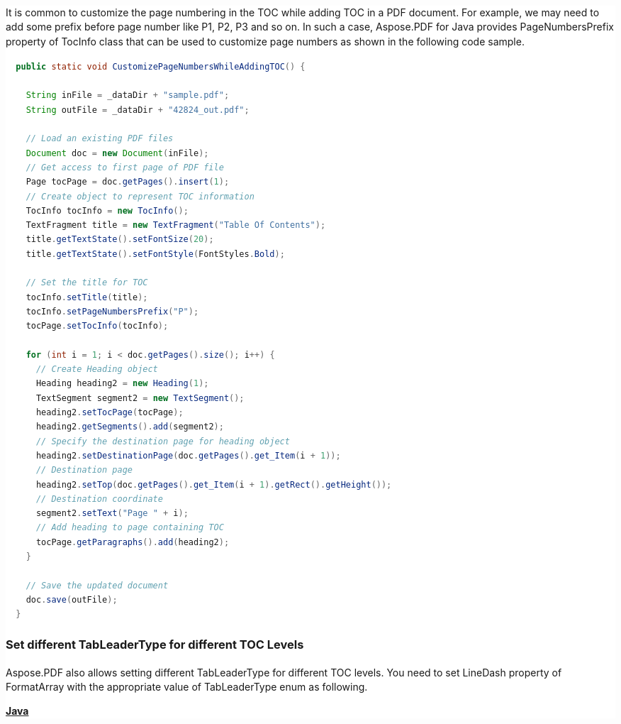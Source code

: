 It is common to customize the page numbering in the TOC while adding TOC in a PDF document. For example, we may need to add some prefix before page number like P1, P2, P3 and so on. In such a case, Aspose.PDF for Java provides PageNumbersPrefix property of TocInfo class that can be used to customize page numbers as shown in the following code sample.

```java
  public static void CustomizePageNumbersWhileAddingTOC() {

    String inFile = _dataDir + "sample.pdf";
    String outFile = _dataDir + "42824_out.pdf";

    // Load an existing PDF files
    Document doc = new Document(inFile);
    // Get access to first page of PDF file
    Page tocPage = doc.getPages().insert(1);
    // Create object to represent TOC information
    TocInfo tocInfo = new TocInfo();
    TextFragment title = new TextFragment("Table Of Contents");
    title.getTextState().setFontSize(20);
    title.getTextState().setFontStyle(FontStyles.Bold);

    // Set the title for TOC
    tocInfo.setTitle(title);
    tocInfo.setPageNumbersPrefix("P");
    tocPage.setTocInfo(tocInfo);

    for (int i = 1; i < doc.getPages().size(); i++) {
      // Create Heading object
      Heading heading2 = new Heading(1);
      TextSegment segment2 = new TextSegment();
      heading2.setTocPage(tocPage);
      heading2.getSegments().add(segment2);
      // Specify the destination page for heading object
      heading2.setDestinationPage(doc.getPages().get_Item(i + 1));
      // Destination page
      heading2.setTop(doc.getPages().get_Item(i + 1).getRect().getHeight());
      // Destination coordinate
      segment2.setText("Page " + i);
      // Add heading to page containing TOC
      tocPage.getParagraphs().add(heading2);
    }

    // Save the updated document
    doc.save(outFile);
  }
```
### Set different TabLeaderType for different TOC Levels

Aspose.PDF also allows setting different TabLeaderType for different TOC levels. You need to set LineDash property of FormatArray with the appropriate value of TabLeaderType enum as following.

<ins>**Java**
